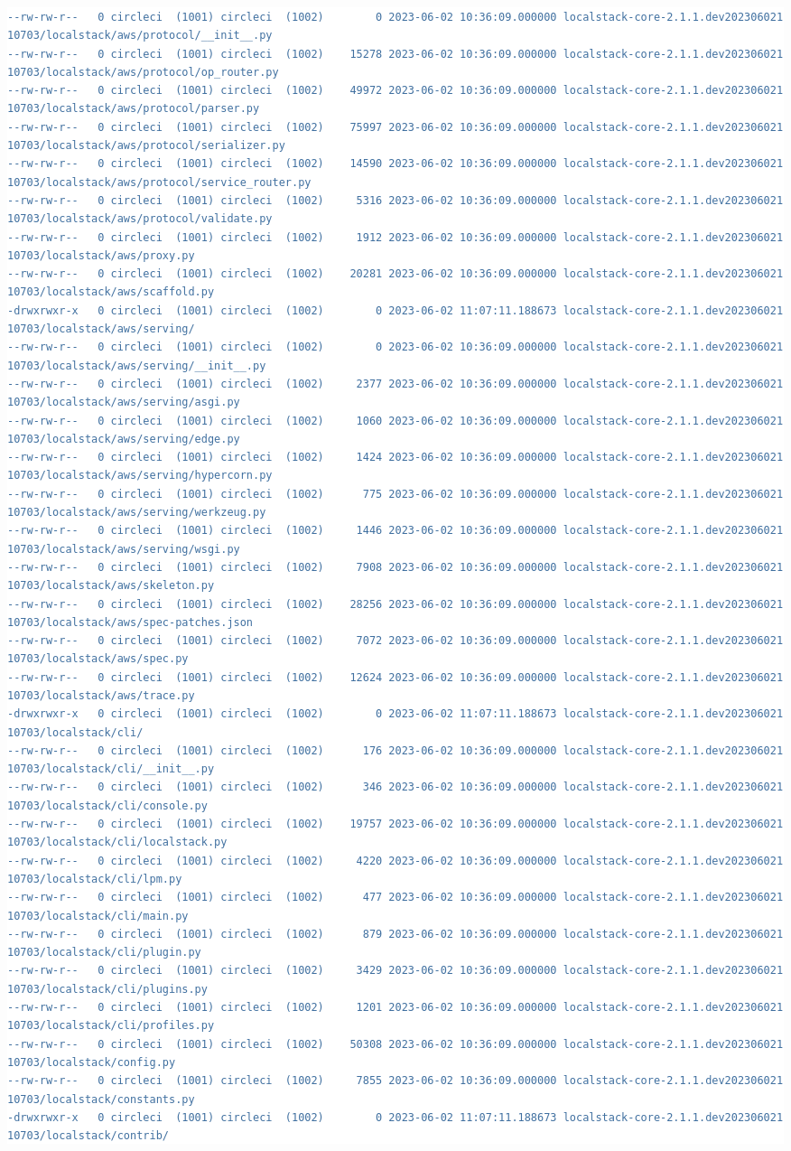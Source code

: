 ```diff
--rw-rw-r--   0 circleci  (1001) circleci  (1002)        0 2023-06-02 10:36:09.000000 localstack-core-2.1.1.dev20230602110703/localstack/aws/protocol/__init__.py
--rw-rw-r--   0 circleci  (1001) circleci  (1002)    15278 2023-06-02 10:36:09.000000 localstack-core-2.1.1.dev20230602110703/localstack/aws/protocol/op_router.py
--rw-rw-r--   0 circleci  (1001) circleci  (1002)    49972 2023-06-02 10:36:09.000000 localstack-core-2.1.1.dev20230602110703/localstack/aws/protocol/parser.py
--rw-rw-r--   0 circleci  (1001) circleci  (1002)    75997 2023-06-02 10:36:09.000000 localstack-core-2.1.1.dev20230602110703/localstack/aws/protocol/serializer.py
--rw-rw-r--   0 circleci  (1001) circleci  (1002)    14590 2023-06-02 10:36:09.000000 localstack-core-2.1.1.dev20230602110703/localstack/aws/protocol/service_router.py
--rw-rw-r--   0 circleci  (1001) circleci  (1002)     5316 2023-06-02 10:36:09.000000 localstack-core-2.1.1.dev20230602110703/localstack/aws/protocol/validate.py
--rw-rw-r--   0 circleci  (1001) circleci  (1002)     1912 2023-06-02 10:36:09.000000 localstack-core-2.1.1.dev20230602110703/localstack/aws/proxy.py
--rw-rw-r--   0 circleci  (1001) circleci  (1002)    20281 2023-06-02 10:36:09.000000 localstack-core-2.1.1.dev20230602110703/localstack/aws/scaffold.py
-drwxrwxr-x   0 circleci  (1001) circleci  (1002)        0 2023-06-02 11:07:11.188673 localstack-core-2.1.1.dev20230602110703/localstack/aws/serving/
--rw-rw-r--   0 circleci  (1001) circleci  (1002)        0 2023-06-02 10:36:09.000000 localstack-core-2.1.1.dev20230602110703/localstack/aws/serving/__init__.py
--rw-rw-r--   0 circleci  (1001) circleci  (1002)     2377 2023-06-02 10:36:09.000000 localstack-core-2.1.1.dev20230602110703/localstack/aws/serving/asgi.py
--rw-rw-r--   0 circleci  (1001) circleci  (1002)     1060 2023-06-02 10:36:09.000000 localstack-core-2.1.1.dev20230602110703/localstack/aws/serving/edge.py
--rw-rw-r--   0 circleci  (1001) circleci  (1002)     1424 2023-06-02 10:36:09.000000 localstack-core-2.1.1.dev20230602110703/localstack/aws/serving/hypercorn.py
--rw-rw-r--   0 circleci  (1001) circleci  (1002)      775 2023-06-02 10:36:09.000000 localstack-core-2.1.1.dev20230602110703/localstack/aws/serving/werkzeug.py
--rw-rw-r--   0 circleci  (1001) circleci  (1002)     1446 2023-06-02 10:36:09.000000 localstack-core-2.1.1.dev20230602110703/localstack/aws/serving/wsgi.py
--rw-rw-r--   0 circleci  (1001) circleci  (1002)     7908 2023-06-02 10:36:09.000000 localstack-core-2.1.1.dev20230602110703/localstack/aws/skeleton.py
--rw-rw-r--   0 circleci  (1001) circleci  (1002)    28256 2023-06-02 10:36:09.000000 localstack-core-2.1.1.dev20230602110703/localstack/aws/spec-patches.json
--rw-rw-r--   0 circleci  (1001) circleci  (1002)     7072 2023-06-02 10:36:09.000000 localstack-core-2.1.1.dev20230602110703/localstack/aws/spec.py
--rw-rw-r--   0 circleci  (1001) circleci  (1002)    12624 2023-06-02 10:36:09.000000 localstack-core-2.1.1.dev20230602110703/localstack/aws/trace.py
-drwxrwxr-x   0 circleci  (1001) circleci  (1002)        0 2023-06-02 11:07:11.188673 localstack-core-2.1.1.dev20230602110703/localstack/cli/
--rw-rw-r--   0 circleci  (1001) circleci  (1002)      176 2023-06-02 10:36:09.000000 localstack-core-2.1.1.dev20230602110703/localstack/cli/__init__.py
--rw-rw-r--   0 circleci  (1001) circleci  (1002)      346 2023-06-02 10:36:09.000000 localstack-core-2.1.1.dev20230602110703/localstack/cli/console.py
--rw-rw-r--   0 circleci  (1001) circleci  (1002)    19757 2023-06-02 10:36:09.000000 localstack-core-2.1.1.dev20230602110703/localstack/cli/localstack.py
--rw-rw-r--   0 circleci  (1001) circleci  (1002)     4220 2023-06-02 10:36:09.000000 localstack-core-2.1.1.dev20230602110703/localstack/cli/lpm.py
--rw-rw-r--   0 circleci  (1001) circleci  (1002)      477 2023-06-02 10:36:09.000000 localstack-core-2.1.1.dev20230602110703/localstack/cli/main.py
--rw-rw-r--   0 circleci  (1001) circleci  (1002)      879 2023-06-02 10:36:09.000000 localstack-core-2.1.1.dev20230602110703/localstack/cli/plugin.py
--rw-rw-r--   0 circleci  (1001) circleci  (1002)     3429 2023-06-02 10:36:09.000000 localstack-core-2.1.1.dev20230602110703/localstack/cli/plugins.py
--rw-rw-r--   0 circleci  (1001) circleci  (1002)     1201 2023-06-02 10:36:09.000000 localstack-core-2.1.1.dev20230602110703/localstack/cli/profiles.py
--rw-rw-r--   0 circleci  (1001) circleci  (1002)    50308 2023-06-02 10:36:09.000000 localstack-core-2.1.1.dev20230602110703/localstack/config.py
--rw-rw-r--   0 circleci  (1001) circleci  (1002)     7855 2023-06-02 10:36:09.000000 localstack-core-2.1.1.dev20230602110703/localstack/constants.py
-drwxrwxr-x   0 circleci  (1001) circleci  (1002)        0 2023-06-02 11:07:11.188673 localstack-core-2.1.1.dev20230602110703/localstack/contrib/
```